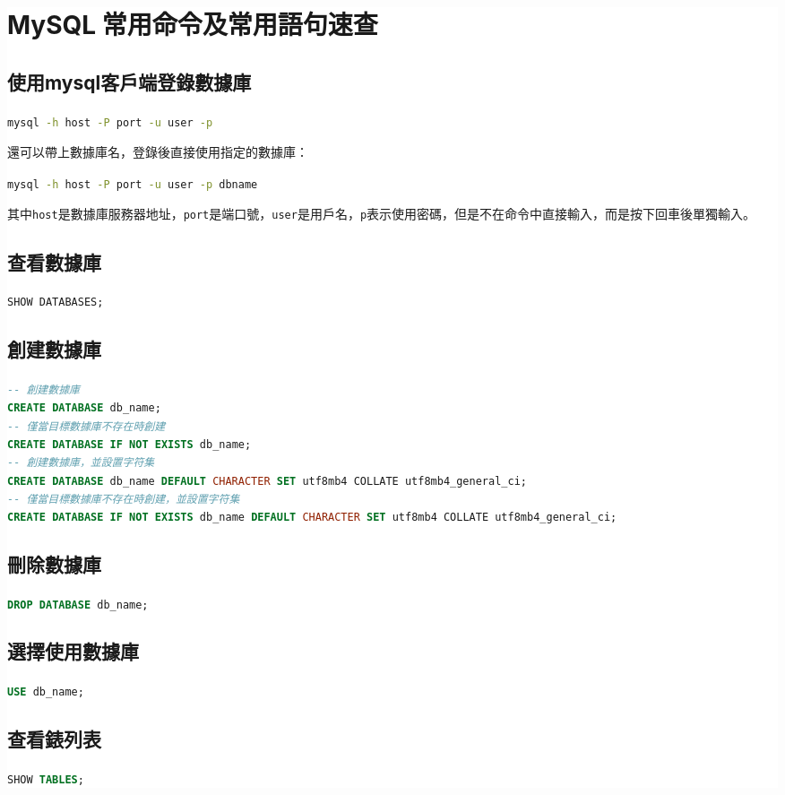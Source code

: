 # MySQL 常用命令及常用語句速查

## 使用mysql客戶端登錄數據庫

```sh
mysql -h host -P port -u user -p
```

還可以帶上數據庫名，登錄後直接使用指定的數據庫：

```sh
mysql -h host -P port -u user -p dbname
```

其中`host`是數據庫服務器地址，`port`是端口號，`user`是用戶名，`p`表示使用密碼，但是不在命令中直接輸入，而是按下回車後單獨輸入。

## 查看數據庫

```sql
SHOW DATABASES;
```

## 創建數據庫

```sql
-- 創建數據庫
CREATE DATABASE db_name;
-- 僅當目標數據庫不存在時創建
CREATE DATABASE IF NOT EXISTS db_name;
-- 創建數據庫，並設置字符集
CREATE DATABASE db_name DEFAULT CHARACTER SET utf8mb4 COLLATE utf8mb4_general_ci;
-- 僅當目標數據庫不存在時創建，並設置字符集
CREATE DATABASE IF NOT EXISTS db_name DEFAULT CHARACTER SET utf8mb4 COLLATE utf8mb4_general_ci;
```

## 刪除數據庫

```sql
DROP DATABASE db_name;
```

## 選擇使用數據庫

```sql
USE db_name;
```

## 查看錶列表

```sql
SHOW TABLES;
```
